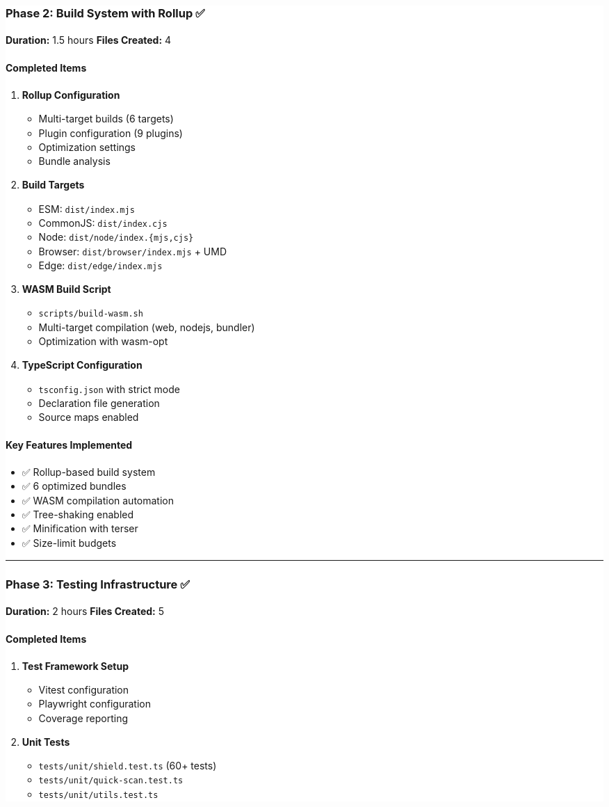 ### Phase 2: Build System with Rollup ✅

**Duration:** 1.5 hours
**Files Created:** 4

#### Completed Items

1. **Rollup Configuration**
   - Multi-target builds (6 targets)
   - Plugin configuration (9 plugins)
   - Optimization settings
   - Bundle analysis

2. **Build Targets**
   - ESM: `dist/index.mjs`
   - CommonJS: `dist/index.cjs`
   - Node: `dist/node/index.{mjs,cjs}`
   - Browser: `dist/browser/index.mjs` + UMD
   - Edge: `dist/edge/index.mjs`

3. **WASM Build Script**
   - `scripts/build-wasm.sh`
   - Multi-target compilation (web, nodejs, bundler)
   - Optimization with wasm-opt

4. **TypeScript Configuration**
   - `tsconfig.json` with strict mode
   - Declaration file generation
   - Source maps enabled

#### Key Features Implemented

- ✅ Rollup-based build system
- ✅ 6 optimized bundles
- ✅ WASM compilation automation
- ✅ Tree-shaking enabled
- ✅ Minification with terser
- ✅ Size-limit budgets

---

### Phase 3: Testing Infrastructure ✅

**Duration:** 2 hours
**Files Created:** 5

#### Completed Items

1. **Test Framework Setup**
   - Vitest configuration
   - Playwright configuration
   - Coverage reporting

2. **Unit Tests**
   - `tests/unit/shield.test.ts` (60+ tests)
   - `tests/unit/quick-scan.test.ts`
   - `tests/unit/utils.test.ts`
